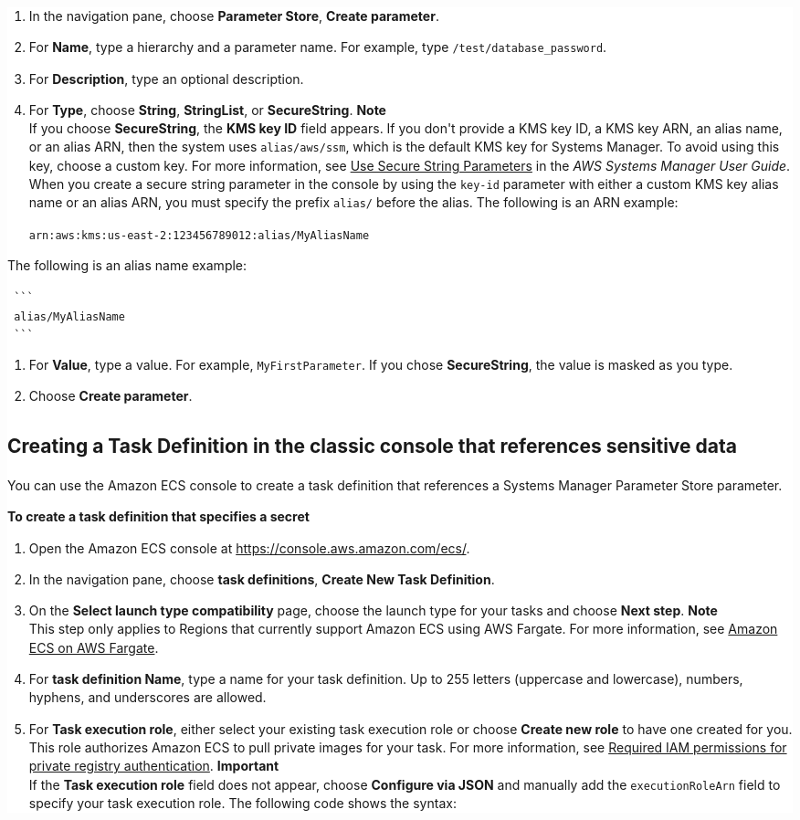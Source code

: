 1. In the navigation pane, choose **Parameter Store**, **Create parameter**\.

1. For **Name**, type a hierarchy and a parameter name\. For example, type `/test/database_password`\.

1. For **Description**, type an optional description\.

1. For **Type**, choose **String**, **StringList**, or **SecureString**\.
**Note**  
If you choose **SecureString**, the **KMS key ID** field appears\. If you don't provide a KMS key ID, a KMS key ARN, an alias name, or an alias ARN, then the system uses `alias/aws/ssm`, which is the default KMS key for Systems Manager\. To avoid using this key, choose a custom key\. For more information, see [Use Secure String Parameters](https://docs.aws.amazon.com/systems-manager/latest/userguide/sysman-paramstore-about.html) in the *AWS Systems Manager User Guide*\.
When you create a secure string parameter in the console by using the `key-id` parameter with either a custom KMS key alias name or an alias ARN, you must specify the prefix `alias/` before the alias\. The following is an ARN example:  

     ```
     arn:aws:kms:us-east-2:123456789012:alias/MyAliasName
     ```
The following is an alias name example:  

     ```
     alias/MyAliasName
     ```

1. For **Value**, type a value\. For example, `MyFirstParameter`\. If you chose **SecureString**, the value is masked as you type\.

1. Choose **Create parameter**\.

## Creating a Task Definition in the classic console that references sensitive data<a name="secrets-create-taskdefinition-parameters"></a>

You can use the Amazon ECS console to create a task definition that references a Systems Manager Parameter Store parameter\.

**To create a task definition that specifies a secret**

1. Open the Amazon ECS console at [https://console\.aws\.amazon\.com/ecs/](https://console.aws.amazon.com/ecs/)\.

1. In the navigation pane, choose **task definitions**, **Create New Task Definition**\.

1. On the **Select launch type compatibility** page, choose the launch type for your tasks and choose **Next step**\.
**Note**  
This step only applies to Regions that currently support Amazon ECS using AWS Fargate\. For more information, see [Amazon ECS on AWS Fargate](AWS_Fargate.md)\.

1. For **task definition Name**, type a name for your task definition\. Up to 255 letters \(uppercase and lowercase\), numbers, hyphens, and underscores are allowed\.

1. For **Task execution role**, either select your existing task execution role or choose **Create new role** to have one created for you\. This role authorizes Amazon ECS to pull private images for your task\. For more information, see [Required IAM permissions for private registry authentication](private-auth.md#private-auth-iam)\.
**Important**  
If the **Task execution role** field does not appear, choose **Configure via JSON** and manually add the `executionRoleArn` field to specify your task execution role\. The following code shows the syntax:  
